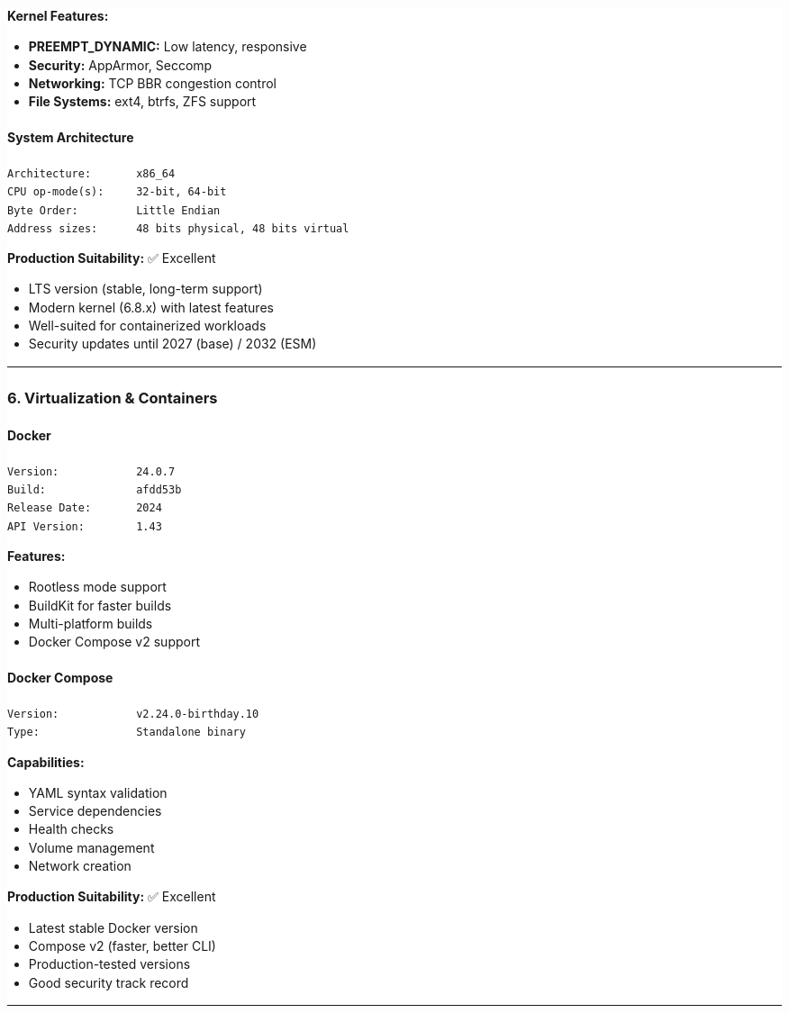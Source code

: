 **Kernel Features:**
- **PREEMPT_DYNAMIC:** Low latency, responsive
- **Security:** AppArmor, Seccomp
- **Networking:** TCP BBR congestion control
- **File Systems:** ext4, btrfs, ZFS support

#### **System Architecture**
```
Architecture:       x86_64
CPU op-mode(s):     32-bit, 64-bit
Byte Order:         Little Endian
Address sizes:      48 bits physical, 48 bits virtual
```

**Production Suitability:** ✅ Excellent
- LTS version (stable, long-term support)
- Modern kernel (6.8.x) with latest features
- Well-suited for containerized workloads
- Security updates until 2027 (base) / 2032 (ESM)

---

### 6. **Virtualization & Containers**

#### **Docker**
```
Version:            24.0.7
Build:              afdd53b
Release Date:       2024
API Version:        1.43
```

**Features:**
- Rootless mode support
- BuildKit for faster builds
- Multi-platform builds
- Docker Compose v2 support

#### **Docker Compose**
```
Version:            v2.24.0-birthday.10
Type:               Standalone binary
```

**Capabilities:**
- YAML syntax validation
- Service dependencies
- Health checks
- Volume management
- Network creation

**Production Suitability:** ✅ Excellent
- Latest stable Docker version
- Compose v2 (faster, better CLI)
- Production-tested versions
- Good security track record

---